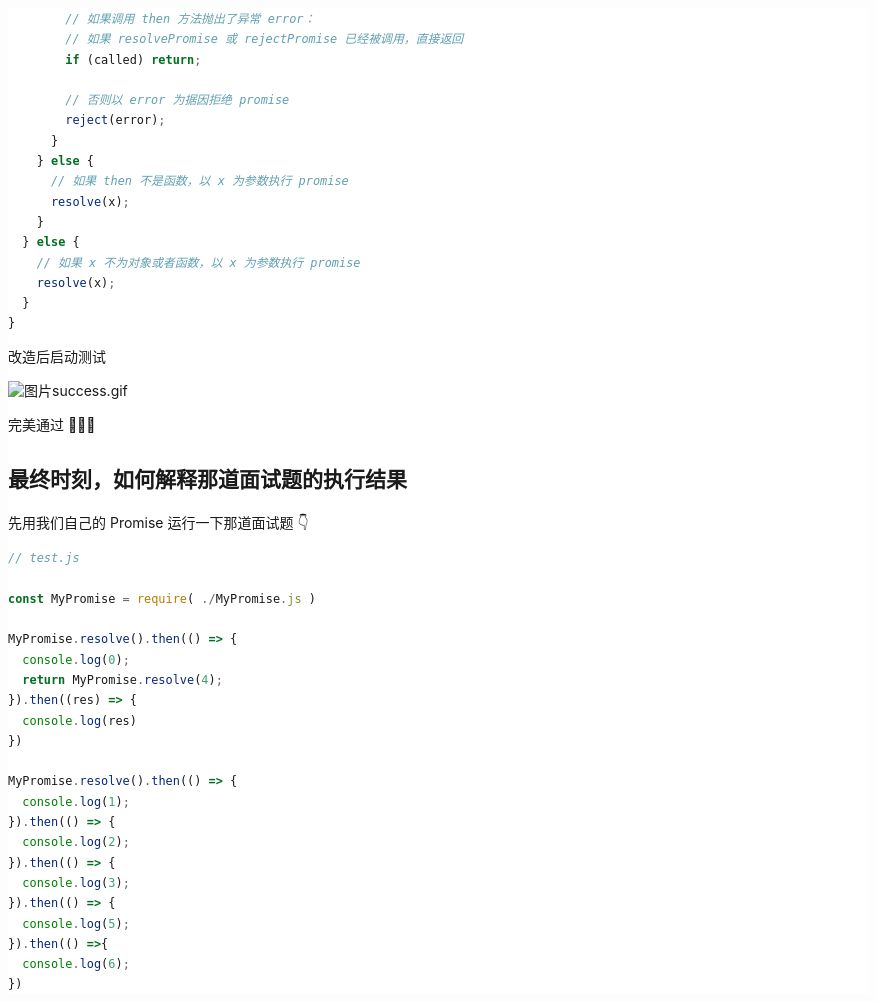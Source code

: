```js
        // 如果调用 then 方法抛出了异常 error：
        // 如果 resolvePromise 或 rejectPromise 已经被调用，直接返回
        if (called) return;

        // 否则以 error 为据因拒绝 promise
        reject(error);
      }
    } else {
      // 如果 then 不是函数，以 x 为参数执行 promise
      resolve(x);
    }
  } else {
    // 如果 x 不为对象或者函数，以 x 为参数执行 promise
    resolve(x);
  }
}
```

改造后启动测试

![图片](https://mmbiz.qpic.cn/sz_mmbiz_gif/H8M5QJDxMHrfCCOLsbRHeq3YC4diaTTjoyX8iazPaVPp6xuFdso3YzOkZLmQFYSEBGmpiaVmbcv37aVB8iaFoJjCIA/640?wx_fmt=gif&tp=webp&wxfrom=5&wx_lazy=1&wx_co=1)success.gif

完美通过 👏👏👏

## 最终时刻，如何解释那道面试题的执行结果

先用我们自己的 Promise 运行一下那道面试题 👇

```js
// test.js

const MyPromise = require( ./MyPromise.js )

MyPromise.resolve().then(() => {
  console.log(0);
  return MyPromise.resolve(4);
}).then((res) => {
  console.log(res)
})

MyPromise.resolve().then(() => {
  console.log(1);
}).then(() => {
  console.log(2);
}).then(() => {
  console.log(3);
}).then(() => {
  console.log(5);
}).then(() =>{
  console.log(6);
})
```
